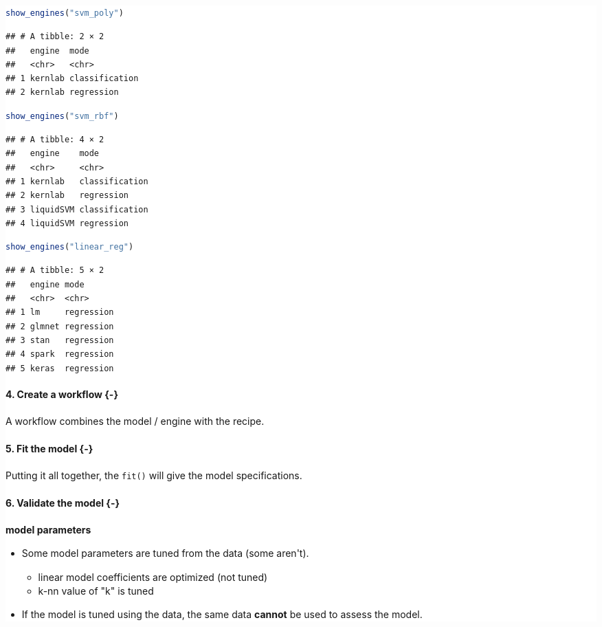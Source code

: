 ```r
show_engines("svm_poly")
```

```
## # A tibble: 2 × 2
##   engine  mode          
##   <chr>   <chr>         
## 1 kernlab classification
## 2 kernlab regression
```

```r
show_engines("svm_rbf")
```

```
## # A tibble: 4 × 2
##   engine    mode          
##   <chr>     <chr>         
## 1 kernlab   classification
## 2 kernlab   regression    
## 3 liquidSVM classification
## 4 liquidSVM regression
```

```r
show_engines("linear_reg")
```

```
## # A tibble: 5 × 2
##   engine mode      
##   <chr>  <chr>     
## 1 lm     regression
## 2 glmnet regression
## 3 stan   regression
## 4 spark  regression
## 5 keras  regression
```

#### 4. Create a workflow {-}

A workflow combines the model / engine with the recipe.


#### 5. Fit the model {-}

Putting it all together, the `fit()` will give the model specifications.

#### 6. Validate the model {-}

**model parameters**

* Some model parameters are tuned from the data (some aren't).
  - linear model coefficients are optimized (not tuned)
  - k-nn value of "k" is tuned

* If the model is tuned using the data, the same data **cannot** be used to assess the model.
